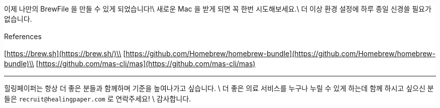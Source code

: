이제 나만의 BrewFile 을 만들 수 있게 되었습니다!\\
새로운 Mac 을 받게 되면 꼭 한번 시도해보세요.\\
더 이상 환경 설정에 하루 종일 신경쓸 필요가 없습니다.

References

[https://brew.sh](https://brew.sh/)\\
[https://github.com/Homebrew/homebrew-bundle](https://github.com/Homebrew/homebrew-bundle)\\
[https://github.com/mas-cli/mas](https://github.com/mas-cli/mas)

---

힐링페이퍼는 항상 더 좋은 분들과 함께하며 기준을 높여나가고 싶습니다. \\
더 좋은 의료 서비스를 누구나 누릴 수 있게 하는데 함께 하시고 싶으신 분들은 `recruit@healingpaper.com` 로 연락주세요! \\
감사합니다.
